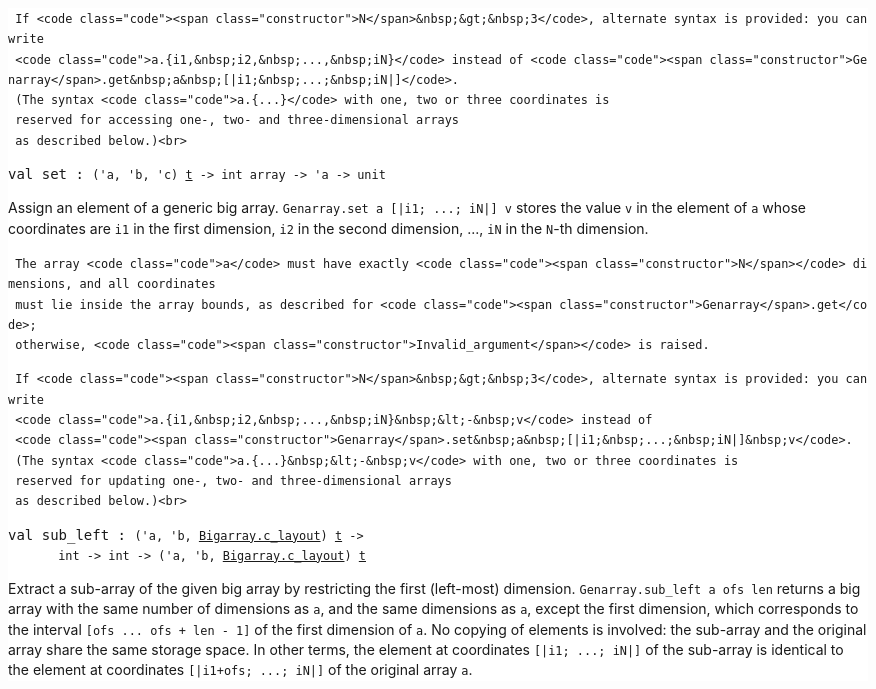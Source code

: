      If <code class="code"><span class="constructor">N</span>&nbsp;&gt;&nbsp;3</code>, alternate syntax is provided: you can write
     <code class="code">a.{i1,&nbsp;i2,&nbsp;...,&nbsp;iN}</code> instead of <code class="code"><span class="constructor">Genarray</span>.get&nbsp;a&nbsp;[|i1;&nbsp;...;&nbsp;iN|]</code>.
     (The syntax <code class="code">a.{...}</code> with one, two or three coordinates is
     reserved for accessing one-, two- and three-dimensional arrays
     as described below.)<br>
</p></div>

<pre><span id="VALset"><span class="keyword">val</span> set</span> : <code class="type">('a, 'b, 'c) <a href="Bigarray.Genarray.html#TYPEt">t</a> -&gt; int array -&gt; 'a -&gt; unit</code></pre><div class="info ">
Assign an element of a generic big array.
     <code class="code"><span class="constructor">Genarray</span>.set&nbsp;a&nbsp;[|i1;&nbsp;...;&nbsp;iN|]&nbsp;v</code> stores the value <code class="code">v</code> in the
     element of <code class="code">a</code> whose coordinates are <code class="code">i1</code> in the first dimension,
     <code class="code">i2</code> in the second dimension, ..., <code class="code">iN</code> in the <code class="code"><span class="constructor">N</span></code>-th dimension.
<p>

     The array <code class="code">a</code> must have exactly <code class="code"><span class="constructor">N</span></code> dimensions, and all coordinates
     must lie inside the array bounds, as described for <code class="code"><span class="constructor">Genarray</span>.get</code>;
     otherwise, <code class="code"><span class="constructor">Invalid_argument</span></code> is raised.
</p><p>

     If <code class="code"><span class="constructor">N</span>&nbsp;&gt;&nbsp;3</code>, alternate syntax is provided: you can write
     <code class="code">a.{i1,&nbsp;i2,&nbsp;...,&nbsp;iN}&nbsp;&lt;-&nbsp;v</code> instead of
     <code class="code"><span class="constructor">Genarray</span>.set&nbsp;a&nbsp;[|i1;&nbsp;...;&nbsp;iN|]&nbsp;v</code>.
     (The syntax <code class="code">a.{...}&nbsp;&lt;-&nbsp;v</code> with one, two or three coordinates is
     reserved for updating one-, two- and three-dimensional arrays
     as described below.)<br>
</p></div>

<pre><span id="VALsub_left"><span class="keyword">val</span> sub_left</span> : <code class="type">('a, 'b, <a href="Bigarray.html#TYPEc_layout">Bigarray.c_layout</a>) <a href="Bigarray.Genarray.html#TYPEt">t</a> -&gt;<br>       int -&gt; int -&gt; ('a, 'b, <a href="Bigarray.html#TYPEc_layout">Bigarray.c_layout</a>) <a href="Bigarray.Genarray.html#TYPEt">t</a></code></pre><div class="info ">
Extract a sub-array of the given big array by restricting the
     first (left-most) dimension.  <code class="code"><span class="constructor">Genarray</span>.sub_left&nbsp;a&nbsp;ofs&nbsp;len</code>
     returns a big array with the same number of dimensions as <code class="code">a</code>,
     and the same dimensions as <code class="code">a</code>, except the first dimension,
     which corresponds to the interval <code class="code">[ofs&nbsp;...&nbsp;ofs&nbsp;+&nbsp;len&nbsp;-&nbsp;1]</code>
     of the first dimension of <code class="code">a</code>.  No copying of elements is
     involved: the sub-array and the original array share the same
     storage space.  In other terms, the element at coordinates
     <code class="code">[|i1;&nbsp;...;&nbsp;iN|]</code> of the sub-array is identical to the
     element at coordinates <code class="code">[|i1+ofs;&nbsp;...;&nbsp;iN|]</code> of the original
     array <code class="code">a</code>.
<p>
